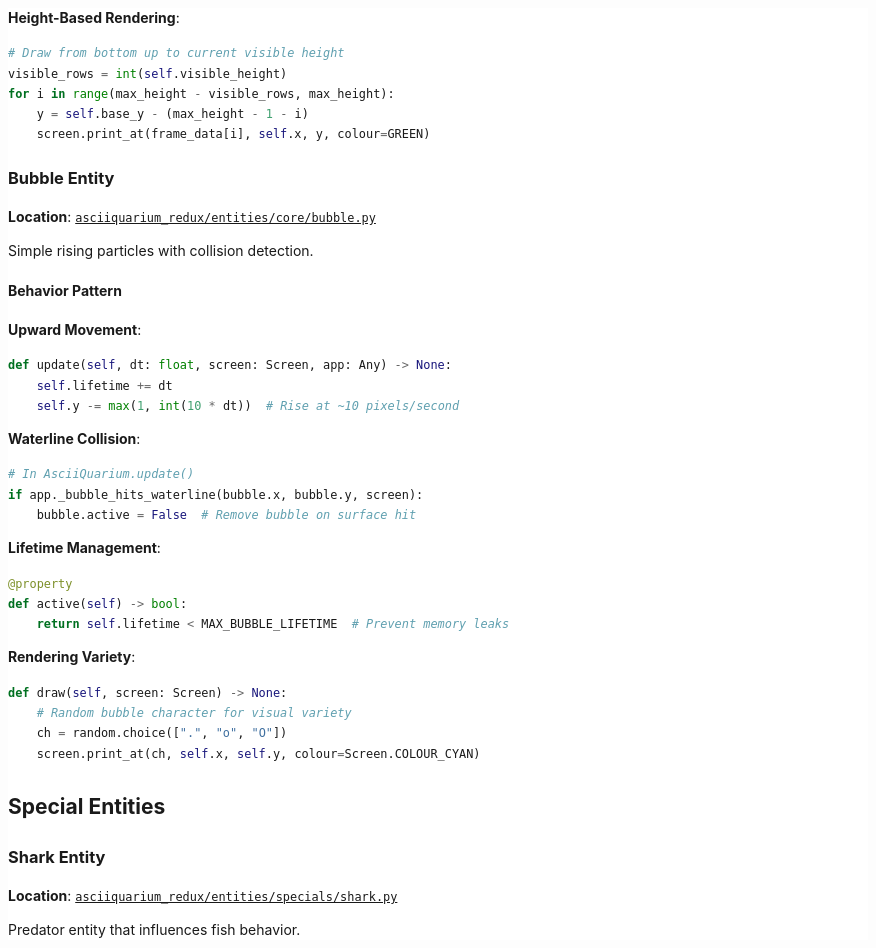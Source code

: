 **Height-Based Rendering**:
```python
# Draw from bottom up to current visible height
visible_rows = int(self.visible_height)
for i in range(max_height - visible_rows, max_height):
    y = self.base_y - (max_height - 1 - i)
    screen.print_at(frame_data[i], self.x, y, colour=GREEN)
```

### Bubble Entity

**Location**: [`asciiquarium_redux/entities/core/bubble.py`](../asciiquarium_redux/entities/core/bubble.py:13)

Simple rising particles with collision detection.

#### Behavior Pattern

**Upward Movement**:
```python
def update(self, dt: float, screen: Screen, app: Any) -> None:
    self.lifetime += dt
    self.y -= max(1, int(10 * dt))  # Rise at ~10 pixels/second
```

**Waterline Collision**:
```python
# In AsciiQuarium.update()
if app._bubble_hits_waterline(bubble.x, bubble.y, screen):
    bubble.active = False  # Remove bubble on surface hit
```

**Lifetime Management**:
```python
@property
def active(self) -> bool:
    return self.lifetime < MAX_BUBBLE_LIFETIME  # Prevent memory leaks
```

**Rendering Variety**:
```python
def draw(self, screen: Screen) -> None:
    # Random bubble character for visual variety
    ch = random.choice([".", "o", "O"])
    screen.print_at(ch, self.x, self.y, colour=Screen.COLOUR_CYAN)
```

## Special Entities

### Shark Entity

**Location**: [`asciiquarium_redux/entities/specials/shark.py`](../asciiquarium_redux/entities/specials/shark.py:19)

Predator entity that influences fish behavior.
